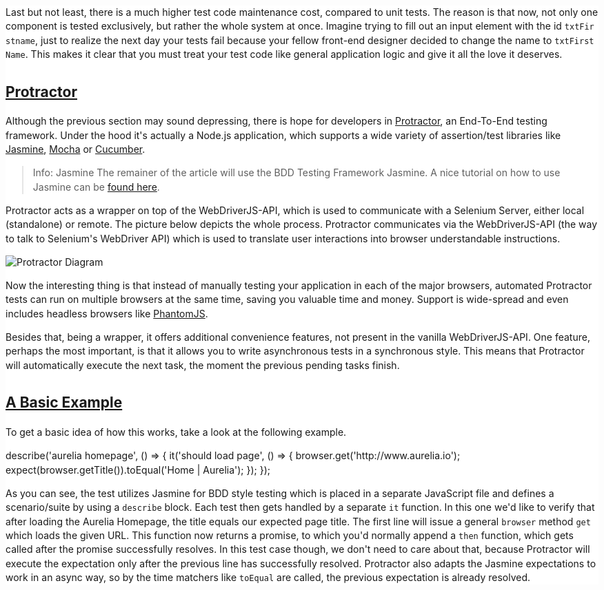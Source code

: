 Last but not least, there is a much higher test code maintenance cost, compared to unit tests. The reason is that now, not only one component is tested exclusively, but rather the whole system at once. Imagine trying to fill out an input element with the id `txtFirstname`, just to realize the next day your tests fail because your fellow front-end designer decided to change the name to `txtFirstName`. This makes it clear that you must treat your test code like general application logic and give it all the love it deserves.

## [Protractor](aurelia-doc://section/3/version/1.0.0)

Although the previous section may sound depressing, there is hope for developers in [Protractor](http://angular.github.io/protractor/#/), an End-To-End testing framework. Under the hood it's actually a Node.js application, which supports a wide variety of assertion/test libraries like [Jasmine](http://jasmine.github.io/), [Mocha](http://mochajs.org/) or [Cucumber](https://github.com/cucumber/cucumber-js).

>Info: Jasmine
>The remainer of the article will use the BDD Testing Framework Jasmine. A nice tutorial on how to use Jasmine can be [found here](http://code.tutsplus.com/tutorials/testing-your-javascript-with-jasmine--net-21229).

Protractor acts as a wrapper on top of the WebDriverJS-API, which is used to communicate with a Selenium Server, either local (standalone) or remote. The picture below depicts the whole process. Protractor communicates via the WebDriverJS-API (the way to talk to Selenium's WebDriver API) which is used to translate user interactions into browser understandable instructions.

![Protractor Diagram](img/protractor.png)

Now the interesting thing is that instead of manually testing your application in each of the major browsers, automated Protractor tests can run on multiple browsers at the same time, saving you valuable time and money. Support is wide-spread and even includes headless browsers like [PhantomJS](http://phantomjs.org/).

Besides that, being a wrapper, it offers additional convenience features, not present in the vanilla WebDriverJS-API. One feature, perhaps the most important, is that it allows you to write asynchronous tests in a synchronous style. This means that Protractor will automatically execute the next task, the moment the previous pending tasks finish.

## [A Basic Example](aurelia-doc://section/4/version/1.0.0)

To get a basic idea of how this works, take a look at the following example.

<code-listing heading="A Basic E2E Test">
  <source-code lang="ES 2015/ES 2016/TypeScript">
    describe('aurelia homepage', () => {
      it('should load page', () => {
        browser.get('http://www.aurelia.io');
        expect(browser.getTitle()).toEqual('Home | Aurelia');
      });
    }); 
  </source-code>
</code-listing>

As you can see, the test utilizes Jasmine for BDD style testing which is placed in a separate JavaScript file and defines a scenario/suite by using a `describe` block. Each test then gets handled by a separate `it` function. In this one we'd like to verify that after loading the Aurelia Homepage, the title equals our expected page title. The first line will issue a general `browser` method `get` which loads the given URL. This function now returns a promise, to which you'd normally append a `then` function, which gets called after the promise successfully resolves. In this test case though, we don't need to care about that, because Protractor will execute the expectation only after the previous line has successfully resolved. Protractor also adapts the Jasmine expectations to work in an async way, so by the time matchers like `toEqual` are called, the previous expectation is already resolved.

